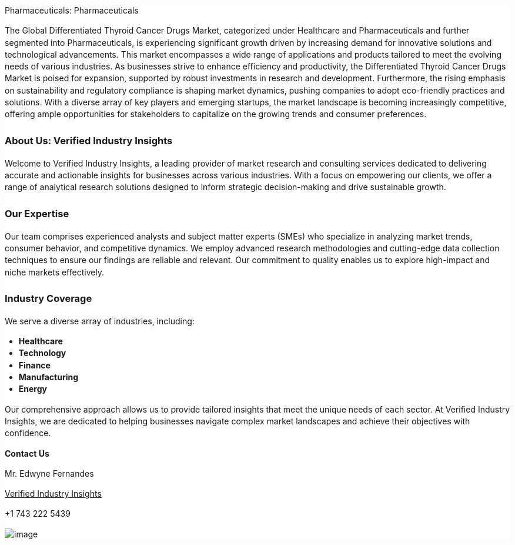 Pharmaceuticals: Pharmaceuticals </h3><p>The Global Differentiated Thyroid Cancer Drugs Market, categorized under Healthcare and Pharmaceuticals and further segmented into Pharmaceuticals, is experiencing significant growth driven by increasing demand for innovative solutions and technological advancements. This market encompasses a wide range of applications and products tailored to meet the evolving needs of various industries. As businesses strive to enhance efficiency and productivity, the Differentiated Thyroid Cancer Drugs Market is poised for expansion, supported by robust investments in research and development. Furthermore, the rising emphasis on sustainability and regulatory compliance is shaping market dynamics, pushing companies to adopt eco-friendly practices and solutions. With a diverse array of key players and emerging startups, the market landscape is becoming increasingly competitive, offering ample opportunities for stakeholders to capitalize on the growing trends and consumer preferences.</p><h3>About Us: Verified Industry Insights</h3><p>Welcome to Verified Industry Insights, a leading provider of market research and consulting services dedicated to delivering accurate and actionable insights for businesses across various industries. With a focus on empowering our clients, we offer a range of analytical research solutions designed to inform strategic decision-making and drive sustainable growth.</p><h3>Our Expertise</h3><p>Our team comprises experienced analysts and subject matter experts (SMEs) who specialize in analyzing market trends, consumer behavior, and competitive dynamics. We employ advanced research methodologies and cutting-edge data collection techniques to ensure our findings are reliable and relevant. Our commitment to quality enables us to explore high-impact and niche markets effectively.</p><h3>Industry Coverage</h3><p>We serve a diverse array of industries, including:</p><ul><li><strong>Healthcare</strong></li><li><strong>Technology</strong></li><li><strong>Finance</strong></li><li><strong>Manufacturing</strong></li><li><strong>Energy</strong></li></ul><p>Our comprehensive approach allows us to provide tailored insights that meet the unique needs of each sector. At Verified Industry Insights, we are dedicated to helping businesses navigate complex market landscapes and achieve their objectives with confidence.</p><p><strong>Contact Us</strong></p><p>Mr. Edwyne Fernandes</p><p><a href="https://www.verifiedindustryinsights.com/">Verified Industry Insights</a></p><p>+1 743 222 5439</p>
![image](https://github.com/user-attachments/assets/f33053ed-bbb8-4737-b137-66edd111fce5)
